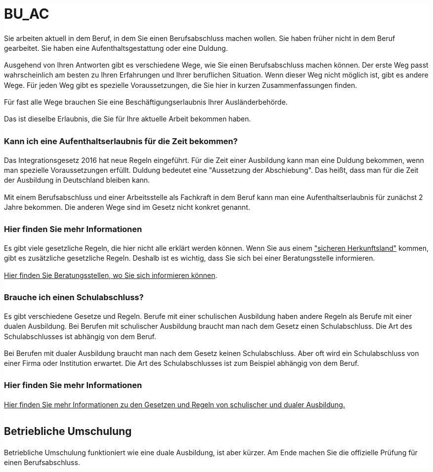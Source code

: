 BU_AC
===

Sie arbeiten aktuell in dem Beruf, in dem Sie einen Berufsabschluss machen wollen. Sie haben früher nicht in dem Beruf gearbeitet. Sie haben eine Aufenthaltsgestattung oder eine Duldung.

Ausgehend von Ihren Antworten gibt es verschiedene Wege, wie Sie einen Berufsabschluss machen können. Der erste Weg passt wahrscheinlich am besten zu Ihren Erfahrungen und Ihrer beruflichen Situation. Wenn dieser Weg nicht möglich ist, gibt es andere Wege. Für jeden Weg gibt es spezielle Voraussetzungen, die Sie hier in kurzen Zusammenfassungen finden.

Für fast alle Wege brauchen Sie eine Beschäftigungserlaubnis Ihrer Ausländerbehörde.

Das ist dieselbe Erlaubnis, die Sie für Ihre aktuelle Arbeit bekommen haben.

### Kann ich eine Aufenthaltserlaubnis für die Zeit bekommen?

Das Integrationsgesetz 2016 hat neue Regeln eingeführt. Für die Zeit einer Ausbildung kann man eine Duldung bekommen, wenn man spezielle Voraussetzungen erfüllt. Duldung bedeutet eine "Aussetzung der Abschiebung". Das heißt, dass man für die Zeit der Ausbildung in Deutschland bleiben kann.

Mit einem Berufsabschluss und einer Arbeitsstelle als Fachkraft in dem Beruf kann man eine Aufenthaltserlaubnis für zunächst 2 Jahre bekommen. Die anderen Wege sind im Gesetz nicht konkret genannt.

### Hier finden Sie mehr Informationen

Es gibt viele gesetzliche Regeln, die hier nicht alle erklärt werden können. Wenn Sie aus einem ["sicheren Herkunftsland"](http://www.bamf.de/DE/Fluechtlingsschutz/Sonderverfahren/SichereHerkunftsl%C3%A4nder/sichere-herkunftsl%C3%A4nder-node.html) kommen, gibt es zusätzliche gesetzliche Regeln. Deshalb ist es wichtig, dass Sie sich bei einer Beratungsstelle informieren.

[Hier finden Sie Beratungsstellen, wo Sie sich informieren können](#migrationsberatung-rechtsberatung).

### Brauche ich einen Schulabschluss?

Es gibt verschiedene Gesetze und Regeln. Berufe mit einer schulischen Ausbildung haben andere Regeln als Berufe mit einer dualen Ausbildung. Bei Berufen mit schulischer Ausbildung braucht man nach dem Gesetz einen Schulabschluss. Die Art des Schulabschlusses ist abhängig von dem Beruf.

Bei Berufen mit dualer Ausbildung braucht man nach dem Gesetz keinen Schulabschluss. Aber oft wird ein Schulabschluss von einer Firma oder Institution erwartet. Die Art des Schulabschlusses ist zum Beispiel abhängig von dem Beruf.

### Hier finden Sie mehr Informationen

[Hier finden Sie mehr Informationen zu den Gesetzen und Regeln von schulischer und dualer Ausbildung.](#ausbildung)

Betriebliche Umschulung
-----------------------

Betriebliche Umschulung funktioniert wie eine duale Ausbildung, ist aber kürzer. Am Ende machen Sie die offizielle Prüfung für einen Berufsabschluss.

